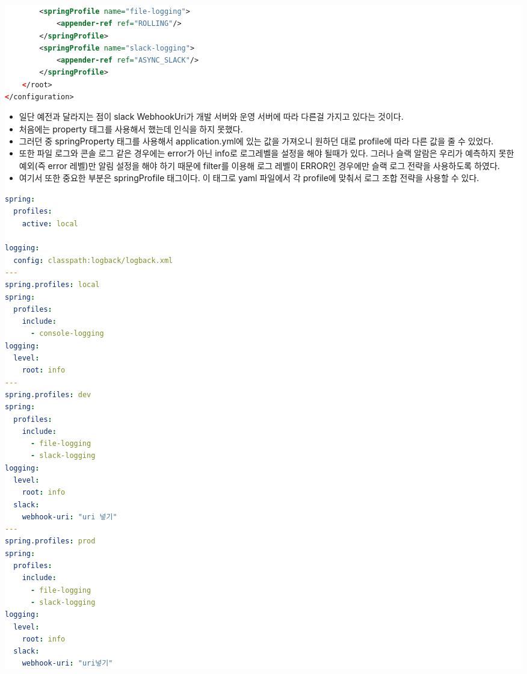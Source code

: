 ```xml
        <springProfile name="file-logging">
            <appender-ref ref="ROLLING"/>
        </springProfile>
        <springProfile name="slack-logging">
            <appender-ref ref="ASYNC_SLACK"/>
        </springProfile>
    </root>
</configuration>
```

- 일단 예전과 달라지는 점이 slack WebhookUri가 개발 서버와 운영 서버에 따라 다른걸 가지고 있다는 것이다.
- 처음에는 property 태그를 사용해서 했는데 인식을 하지 못했다.
- 그러던 중 springProperty 태그를 사용해서 application.yml에 있는 값을 가져오니 원하던 대로 profile에 따라 다른 값을 줄 수 있었다.
- 또한 파일 로그와 콘솔 로그 같은 경우에는 error가 아닌 info로 로그레벨을 설정을 해야 될때가 있다. 그러나 슬랙 알람은 우리가 예측하지 못한 예외(즉 error 레벨)만 알림 설정을 해야 하기 때문에 filter를 이용해 로그 레벨이 ERROR인 경우에만 슬랙 로그 전략을 사용하도록 하였다.
- 여기서 또한 중요한 부분은 springProfile 태그이다. 이 태그로 yaml 파일에서 각 profile에 맞춰서 로그 조합 전략을 사용할 수 있다.

```yaml
spring:
  profiles:
    active: local

logging:
  config: classpath:logback/logback.xml
---
spring.profiles: local
spring:
  profiles:
    include:
      - console-logging
logging:
  level:
    root: info
---
spring.profiles: dev
spring:
  profiles:
    include:
      - file-logging
      - slack-logging
logging:
  level:
    root: info
  slack:
    webhook-uri: "uri 넣기"
---
spring.profiles: prod
spring:
  profiles:
    include:
      - file-logging
      - slack-logging
logging:
  level:
    root: info
  slack:
    webhook-uri: "uri넣기"
```
